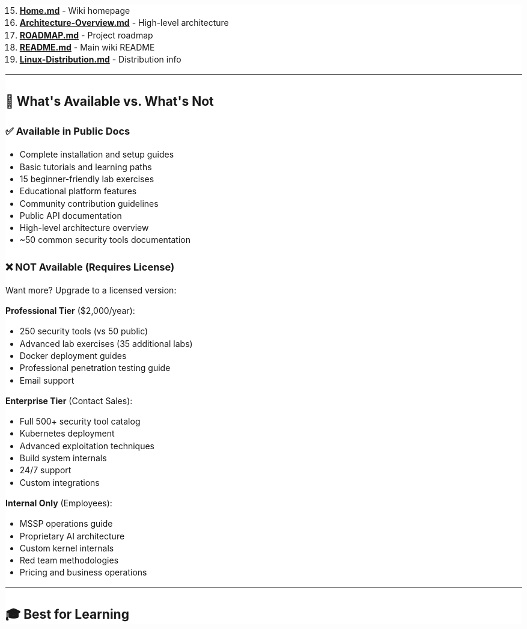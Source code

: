 15. **[Home.md](../Home.md)** - Wiki homepage
16. **[Architecture-Overview.md](../Architecture-Overview.md)** - High-level architecture
17. **[ROADMAP.md](../ROADMAP.md)** - Project roadmap
18. **[README.md](../README.md)** - Main wiki README
19. **[Linux-Distribution.md](../Linux-Distribution.md)** - Distribution info

---

## 🎯 What's Available vs. What's Not

### ✅ Available in Public Docs

-   Complete installation and setup guides
-   Basic tutorials and learning paths
-   15 beginner-friendly lab exercises
-   Educational platform features
-   Community contribution guidelines
-   Public API documentation
-   High-level architecture overview
-   ~50 common security tools documentation

### ❌ NOT Available (Requires License)

Want more? Upgrade to a licensed version:

**Professional Tier** ($2,000/year):

-   250 security tools (vs 50 public)
-   Advanced lab exercises (35 additional labs)
-   Docker deployment guides
-   Professional penetration testing guide
-   Email support

**Enterprise Tier** (Contact Sales):

-   Full 500+ security tool catalog
-   Kubernetes deployment
-   Advanced exploitation techniques
-   Build system internals
-   24/7 support
-   Custom integrations

**Internal Only** (Employees):

-   MSSP operations guide
-   Proprietary AI architecture
-   Custom kernel internals
-   Red team methodologies
-   Pricing and business operations

---

## 🎓 Best for Learning
